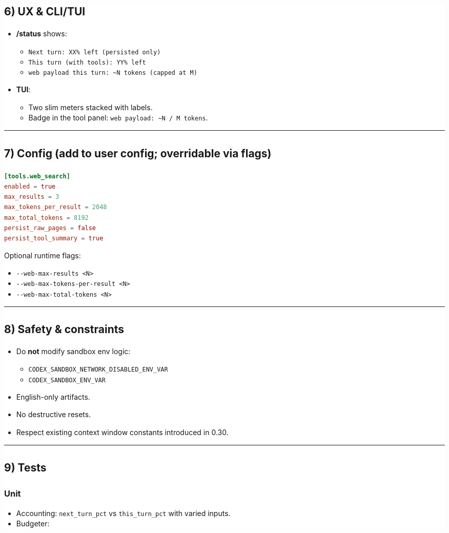 
## 6) UX & CLI/TUI

* **/status** shows:

  * `Next turn: XX% left (persisted only)`
  * `This turn (with tools): YY% left`
  * `web payload this turn: ~N tokens (capped at M)`
* **TUI**:

  * Two slim meters stacked with labels.
  * Badge in the tool panel: `web payload: ~N / M tokens`.

---

## 7) Config (add to user config; overridable via flags)

```toml
[tools.web_search]
enabled = true
max_results = 3
max_tokens_per_result = 2048
max_total_tokens = 8192
persist_raw_pages = false
persist_tool_summary = true
```

Optional runtime flags:

* `--web-max-results <N>`
* `--web-max-tokens-per-result <N>`
* `--web-max-total-tokens <N>`

---

## 8) Safety & constraints

* Do **not** modify sandbox env logic:

  * `CODEX_SANDBOX_NETWORK_DISABLED_ENV_VAR`
  * `CODEX_SANDBOX_ENV_VAR`
* English-only artifacts.
* No destructive resets.
* Respect existing context window constants introduced in 0.30.

---

## 9) Tests

### Unit

* Accounting: `next_turn_pct` vs `this_turn_pct` with varied inputs.
* Budgeter:
